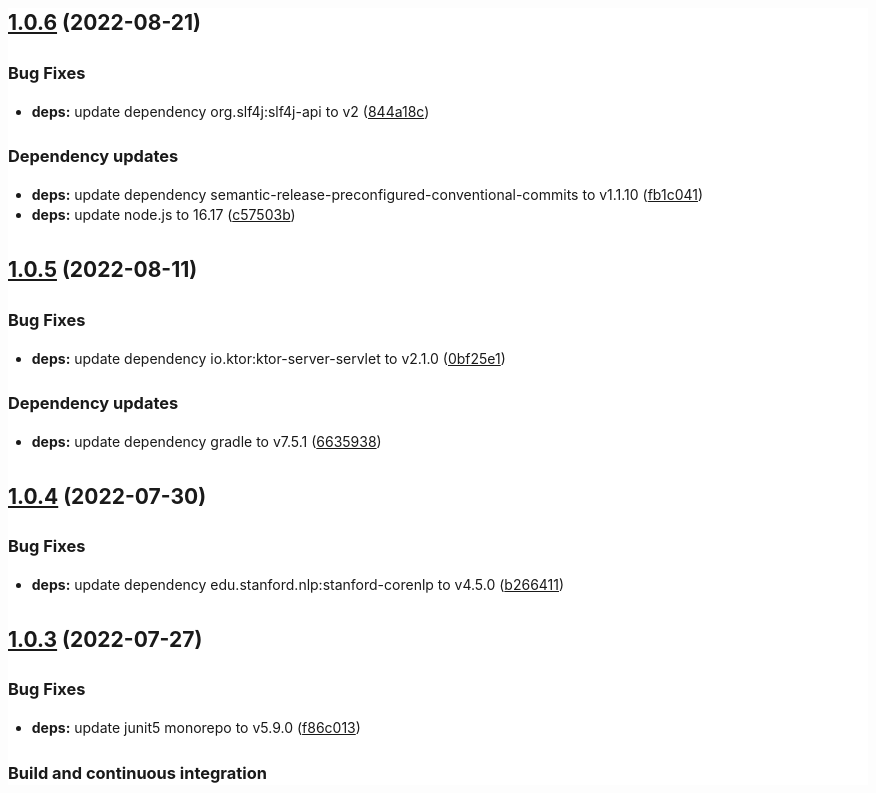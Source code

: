 ## [1.0.6](https://github.com/big-unibo/conversational-olap/compare/1.0.5...1.0.6) (2022-08-21)


### Bug Fixes

* **deps:** update dependency org.slf4j:slf4j-api to v2 ([844a18c](https://github.com/big-unibo/conversational-olap/commit/844a18c8eb165d33a243dd8dc28ad72c5efe4edd))


### Dependency updates

* **deps:** update dependency semantic-release-preconfigured-conventional-commits to v1.1.10 ([fb1c041](https://github.com/big-unibo/conversational-olap/commit/fb1c04175ebeea4a5cb342ebf628e9dcca41ef79))
* **deps:** update node.js to 16.17 ([c57503b](https://github.com/big-unibo/conversational-olap/commit/c57503bb51e2e811b1e3db150e4bd5665ea71784))

## [1.0.5](https://github.com/big-unibo/conversational-olap/compare/1.0.4...1.0.5) (2022-08-11)


### Bug Fixes

* **deps:** update dependency io.ktor:ktor-server-servlet to v2.1.0 ([0bf25e1](https://github.com/big-unibo/conversational-olap/commit/0bf25e1f959ffbc74955938c6ad4693cb380ab01))


### Dependency updates

* **deps:** update dependency gradle to v7.5.1 ([6635938](https://github.com/big-unibo/conversational-olap/commit/6635938ee8d80110ba830bdb53427d6e6d5bd3d5))

## [1.0.4](https://github.com/big-unibo/conversational-olap/compare/1.0.3...1.0.4) (2022-07-30)


### Bug Fixes

* **deps:** update dependency edu.stanford.nlp:stanford-corenlp to v4.5.0 ([b266411](https://github.com/big-unibo/conversational-olap/commit/b2664119d9580f260dcf6d9f7db5bafad1556c1a))

## [1.0.3](https://github.com/big-unibo/conversational-olap/compare/1.0.2...1.0.3) (2022-07-27)


### Bug Fixes

* **deps:** update junit5 monorepo to v5.9.0 ([f86c013](https://github.com/big-unibo/conversational-olap/commit/f86c013ee002512c40babc24abd757bccceedea3))


### Build and continuous integration

